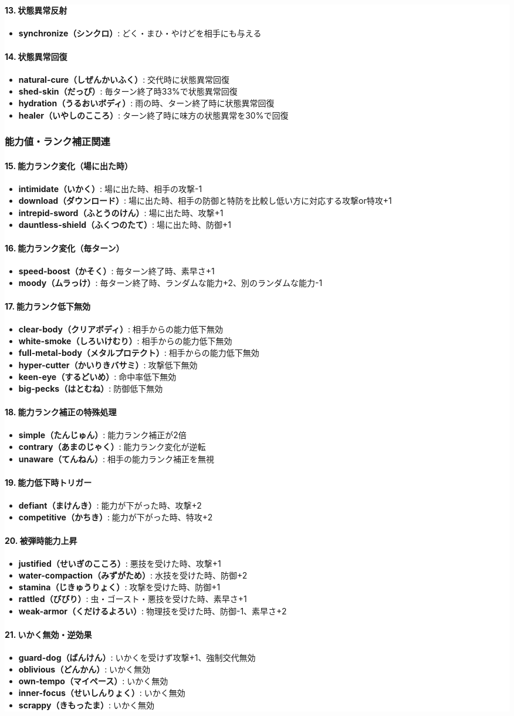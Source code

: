 #### 13. 状態異常反射
- **synchronize（シンクロ）**: どく・まひ・やけどを相手にも与える

#### 14. 状態異常回復
- **natural-cure（しぜんかいふく）**: 交代時に状態異常回復
- **shed-skin（だっぴ）**: 毎ターン終了時33%で状態異常回復
- **hydration（うるおいボディ）**: 雨の時、ターン終了時に状態異常回復
- **healer（いやしのこころ）**: ターン終了時に味方の状態異常を30%で回復

### 能力値・ランク補正関連

#### 15. 能力ランク変化（場に出た時）
- **intimidate（いかく）**: 場に出た時、相手の攻撃-1
- **download（ダウンロード）**: 場に出た時、相手の防御と特防を比較し低い方に対応する攻撃or特攻+1
- **intrepid-sword（ふとうのけん）**: 場に出た時、攻撃+1
- **dauntless-shield（ふくつのたて）**: 場に出た時、防御+1

#### 16. 能力ランク変化（毎ターン）
- **speed-boost（かそく）**: 毎ターン終了時、素早さ+1
- **moody（ムラっけ）**: 毎ターン終了時、ランダムな能力+2、別のランダムな能力-1

#### 17. 能力ランク低下無効
- **clear-body（クリアボディ）**: 相手からの能力低下無効
- **white-smoke（しろいけむり）**: 相手からの能力低下無効
- **full-metal-body（メタルプロテクト）**: 相手からの能力低下無効
- **hyper-cutter（かいりきバサミ）**: 攻撃低下無効
- **keen-eye（するどいめ）**: 命中率低下無効
- **big-pecks（はとむね）**: 防御低下無効

#### 18. 能力ランク補正の特殊処理
- **simple（たんじゅん）**: 能力ランク補正が2倍
- **contrary（あまのじゃく）**: 能力ランク変化が逆転
- **unaware（てんねん）**: 相手の能力ランク補正を無視

#### 19. 能力低下時トリガー
- **defiant（まけんき）**: 能力が下がった時、攻撃+2
- **competitive（かちき）**: 能力が下がった時、特攻+2

#### 20. 被弾時能力上昇
- **justified（せいぎのこころ）**: 悪技を受けた時、攻撃+1
- **water-compaction（みずがため）**: 水技を受けた時、防御+2
- **stamina（じきゅうりょく）**: 攻撃を受けた時、防御+1
- **rattled（びびり）**: 虫・ゴースト・悪技を受けた時、素早さ+1
- **weak-armor（くだけるよろい）**: 物理技を受けた時、防御-1、素早さ+2

#### 21. いかく無効・逆効果
- **guard-dog（ばんけん）**: いかくを受けず攻撃+1、強制交代無効
- **oblivious（どんかん）**: いかく無効
- **own-tempo（マイペース）**: いかく無効
- **inner-focus（せいしんりょく）**: いかく無効
- **scrappy（きもったま）**: いかく無効
